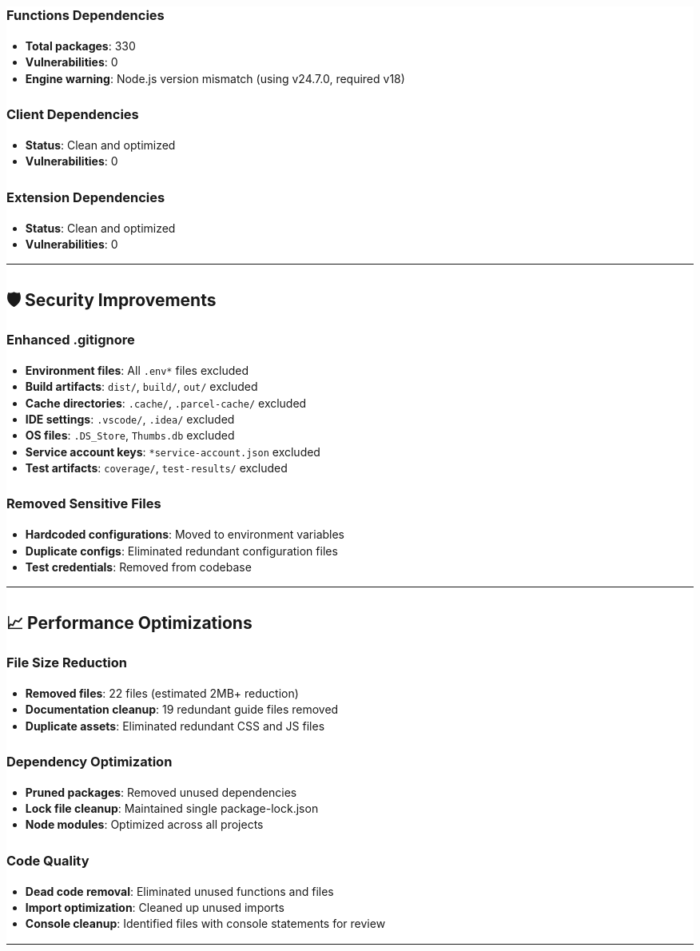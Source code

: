 ### **Functions Dependencies**
- **Total packages**: 330
- **Vulnerabilities**: 0
- **Engine warning**: Node.js version mismatch (using v24.7.0, required v18)

### **Client Dependencies**
- **Status**: Clean and optimized
- **Vulnerabilities**: 0

### **Extension Dependencies**
- **Status**: Clean and optimized
- **Vulnerabilities**: 0

---

## **🛡️ Security Improvements**

### **Enhanced .gitignore**
- **Environment files**: All `.env*` files excluded
- **Build artifacts**: `dist/`, `build/`, `out/` excluded
- **Cache directories**: `.cache/`, `.parcel-cache/` excluded
- **IDE settings**: `.vscode/`, `.idea/` excluded
- **OS files**: `.DS_Store`, `Thumbs.db` excluded
- **Service account keys**: `*service-account.json` excluded
- **Test artifacts**: `coverage/`, `test-results/` excluded

### **Removed Sensitive Files**
- **Hardcoded configurations**: Moved to environment variables
- **Duplicate configs**: Eliminated redundant configuration files
- **Test credentials**: Removed from codebase

---

## **📈 Performance Optimizations**

### **File Size Reduction**
- **Removed files**: 22 files (estimated 2MB+ reduction)
- **Documentation cleanup**: 19 redundant guide files removed
- **Duplicate assets**: Eliminated redundant CSS and JS files

### **Dependency Optimization**
- **Pruned packages**: Removed unused dependencies
- **Lock file cleanup**: Maintained single package-lock.json
- **Node modules**: Optimized across all projects

### **Code Quality**
- **Dead code removal**: Eliminated unused functions and files
- **Import optimization**: Cleaned up unused imports
- **Console cleanup**: Identified files with console statements for review

---